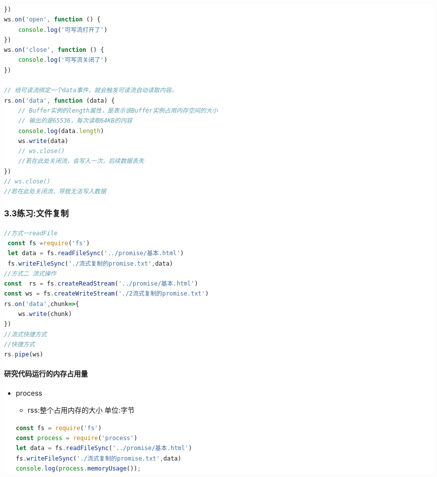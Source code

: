 ```js
})
ws.on('open', function () {
    console.log('可写流打开了')
})
ws.on('close', function () {
    console.log('可写流关闭了')
})

// 给可读流绑定一个data事件，就会触发可读流自动读取内容。
rs.on('data', function (data) {
    // Buffer实例的length属性，是表示该Buffer实例占用内存空间的大小
    // 输出的是65536，每次读取64KB的内容
    console.log(data.length)
    ws.write(data)
    // ws.close() 
    //若在此处关闭流，会写入一次，后续数据丢失
})
// ws.close()
//若在此处关闭流，导致无法写入数据
```

### 3.3练习:文件复制

```js
//方式一readFile
 const fs =require('fs')
 let data = fs.readFileSync('../promise/基本.html')
 fs.writeFileSync('./流式复制的promise.txt',data)
//方式二 流式操作
const  rs = fs.createReadStream('../promise/基本.html')
const ws = fs.createWriteStream('./2流式复制的promise.txt')
rs.on('data',chunk=>{
    ws.write(chunk)
})
//流式快捷方式
//快捷方式
rs.pipe(ws)
```

#### 研究代码运行的内存占用量

- process

  - rss:整个占用内存的大小 单位:字节 

  ```js
  const fs = require('fs')
  const process = require('process')
  let data = fs.readFileSync('../promise/基本.html')
  fs.writeFileSync('./流式复制的promise.txt',data)
  console.log(process.memoryUsage());
  ```
